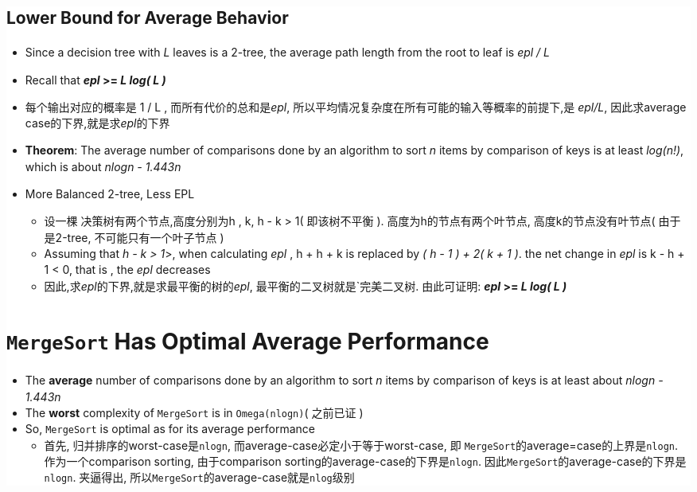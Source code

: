 ## Lower Bound for Average Behavior

*  Since a decision tree with <i>L</i> leaves is a 2-tree,  the average path length from the root to leaf is <i>epl / L</i>
  * Recall that **<i>epl</i> >= <i>L log( L )</i>**
  * 每个输出对应的概率是 1 / L , 而所有代价的总和是<i>epl</i>, 所以平均情况复杂度在所有可能的输入等概率的前提下,是 <i>epl/L</i>, 因此求average case的下界,就是求<i>epl</i>的下界
* **Theorem**: The average number of comparisons done by an algorithm to sort <i>n</i> items by comparison of keys is at least <i>log(n!)</i>, which is about <i> nlogn - 1.443n </i>



* More Balanced 2-tree, Less EPL
  * 设一棵 决策树有两个节点,高度分别为h , k, h - k > 1( 即该树不平衡 ).  高度为h的节点有两个叶节点, 高度k的节点没有叶节点( 由于是2-tree, 不可能只有一个叶子节点 )
  * Assuming that <i>h - k > 1</i>>, when calculating <i>epl</i> , h + h + k is replaced by<i> ( h - 1 ) + 2( k + 1 )</i>. the net change in <i>epl</i> is k - h + 1 < 0, that is , the <i>epl</i> decreases
  * 因此,求<i>epl</i>的下界,就是求最平衡的树的<i>epl</i>, 最平衡的二叉树就是`完美二叉树. 由此可证明:  **<i>epl</i> >= <i>L log( L )</i>**

# `MergeSort` Has Optimal Average Performance

* The **average** number of comparisons done by an algorithm to sort <i>n</i> items by comparison of keys is at least about <i>nlogn - 1.443n</i>
* The **worst** complexity of `MergeSort` is in `Omega(nlogn)`( 之前已证 )
* So, `MergeSort` is optimal as for its average performance 
  * 首先, 归并排序的worst-case是`nlogn`, 而average-case必定小于等于worst-case, 即 `MergeSort`的average=case的上界是`nlogn`. 作为一个comparison sorting, 由于comparison sorting的average-case的下界是`nlogn`. 因此`MergeSort`的average-case的下界是`nlogn`. 夹逼得出, 所以`MergeSort`的average-case就是`nlog`级别
